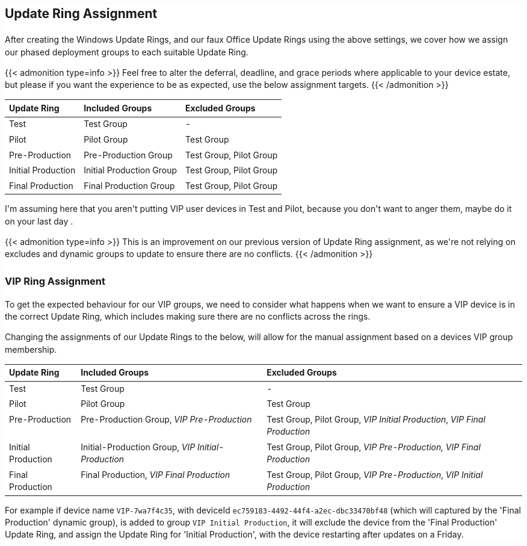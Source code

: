 ## Update Ring Assignment

After creating the Windows Update Rings, and our faux Office Update Rings using the above settings, we cover how we assign our phased deployment groups to each suitable Update Ring.

{{< admonition type=info >}}
Feel free to alter the deferral, deadline, and grace periods where applicable to your device estate, but please if you want the experience to be as expected, use the below assignment targets.
{{< /admonition >}}

| Update Ring | Included Groups | Excluded Groups |
| :- | :- | :- |
| Test | Test Group | - |
| Pilot | Pilot Group | Test Group |
| Pre-Production | Pre-Production Group | Test Group, Pilot Group |
| Initial Production | Initial Production Group | Test Group, Pilot Group |
| Final Production | Final Production Group | Test Group, Pilot Group |

I'm assuming here that you aren't putting VIP user devices in Test and Pilot, because you don't want to anger them, maybe do it on your last day .

{{< admonition type=info >}}
This is an improvement on our previous version of Update Ring assignment, as we're not relying on excludes and dynamic groups to update to ensure there are no conflicts.
{{< /admonition >}}

### VIP Ring Assignment

To get the expected behaviour for our VIP groups, we need to consider what happens when we want to ensure a VIP device is in the correct Update Ring, which includes making sure there are no conflicts across the rings.

Changing the assignments of our Update Rings to the below, will allow for the manual assignment based on a devices VIP group membership.

| Update Ring | Included Groups | Excluded Groups |
| :- | :- | :- |
| Test  | Test Group | - |
| Pilot | Pilot Group | Test Group |
| Pre-Production | Pre-Production Group, *VIP Pre-Production* | Test Group, Pilot Group, *VIP Initial Production*, *VIP Final Production* |
| Initial Production | Initial-Production Group, *VIP Initial-Production* | Test Group, Pilot Group, *VIP Pre-Production,* *VIP Final Production* |
| Final Production | Final Production, *VIP Final Production* | Test Group, Pilot Group, *VIP Pre-Production*, *VIP Initial Production* |

For example if device name `VIP-7wa7f4c35`, with deviceId `ec759183-4492-44f4-a2ec-dbc33470bf48` (which will captured by the 'Final Production' dynamic group), is added to group `VIP Initial Production`, it will exclude the device from the 'Final Production' Update Ring, and assign the Update Ring for 'Initial Production', with the device restarting after updates on a Friday.
